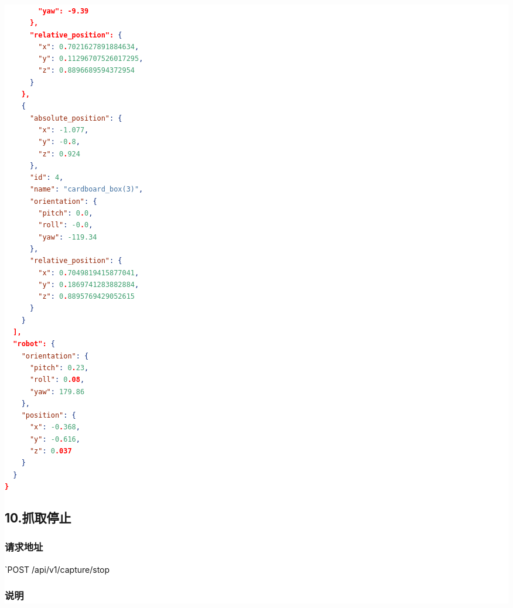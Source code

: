 ```json
        "yaw": -9.39
      },
      "relative_position": {
        "x": 0.7021627891884634,
        "y": 0.11296707526017295,
        "z": 0.8896689594372954
      }
    },
    {
      "absolute_position": {
        "x": -1.077,
        "y": -0.8,
        "z": 0.924
      },
      "id": 4,
      "name": "cardboard_box(3)",
      "orientation": {
        "pitch": 0.0,
        "roll": -0.0,
        "yaw": -119.34
      },
      "relative_position": {
        "x": 0.7049819415877041,
        "y": 0.1869741283882884,
        "z": 0.8895769429052615
      }
    }
  ],
  "robot": {
    "orientation": {
      "pitch": 0.23,
      "roll": 0.08,
      "yaw": 179.86
    },
    "position": {
      "x": -0.368,
      "y": -0.616,
      "z": 0.037
    }
  }
}
```

## 10.抓取停止

### 请求地址

`POST /api/v1/capture/stop

### 说明
